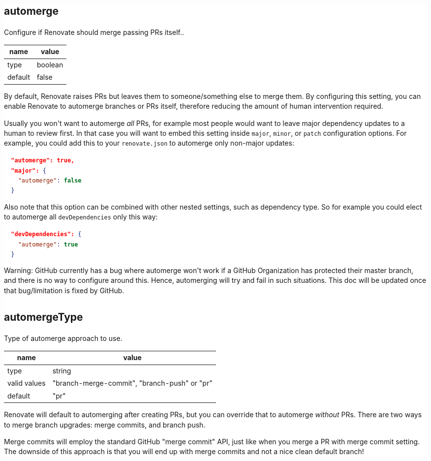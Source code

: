 ## automerge

Configure if Renovate should merge passing PRs itself..

| name    | value   |
| ------- | ------- |
| type    | boolean |
| default | false   |

By default, Renovate raises PRs but leaves them to someone/something else to merge them. By configuring this setting, you can enable Renovate to automerge branches or PRs itself, therefore reducing the amount of human intervention required.

Usually you won't want to automerge _all_ PRs, for example most people would want to leave major dependency updates to a human to review first. In that case you will want to embed this setting inside `major`, `minor`, or `patch` configuration options. For example, you could add this to your `renovate.json` to automerge only non-major updates:

```json
  "automerge": true,
  "major": {
    "automerge": false
  }
```

Also note that this option can be combined with other nested settings, such as dependency type. So for example you could elect to automerge all `devDependencies` only this way:

```json
  "devDependencies": {
    "automerge": true
  }
```

Warning: GitHub currently has a bug where automerge won't work if a GitHub Organization has protected their master branch, and there is no way to configure around this. Hence, automerging will try and fail in such situations. This doc will be updated once that bug/limitation is fixed by GitHub.

## automergeType

Type of automerge approach to use.

| name         | value                                        |
| ------------ | -------------------------------------------- |
| type         | string                                       |
| valid values | "branch-merge-commit", "branch-push" or "pr" |
| default      | "pr"                                         |

Renovate will default to automerging after creating PRs, but you can override that to automerge _without_ PRs. There are two ways to merge branch upgrades: merge commits, and branch push.

Merge commits will employ the standard GitHub "merge commit" API, just like when you merge a PR with merge commit setting. The downside of this approach is that you will end up with merge commits and not a nice clean default branch!
